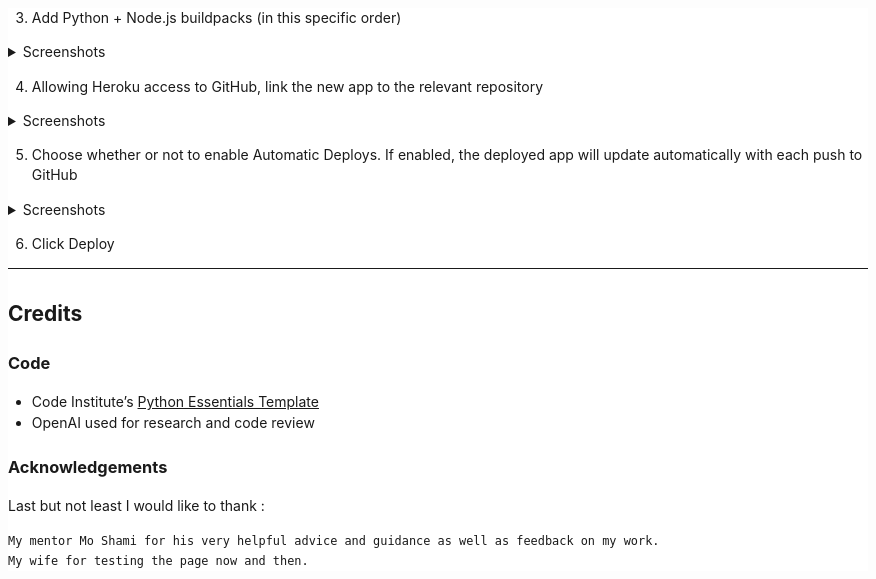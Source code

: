 3. Add Python + Node.js buildpacks (in this specific order)
<details><summary>Screenshots</summary></details>

4. Allowing Heroku access to GitHub, link the new app to the relevant repository
<details><summary>Screenshots</summary></details>

5. Choose whether or not to enable Automatic Deploys. If enabled, the deployed app will update automatically with each push to GitHub

<details><summary>Screenshots</summary></details>

6. Click Deploy

---

## Credits

### Code

- Code Institute’s [Python Essentials Template](https://github.com/Code-Institute-Org/python-essentials-template)
- OpenAI used for research and code review

### Acknowledgements

Last but not least I would like to thank :

    My mentor Mo Shami for his very helpful advice and guidance as well as feedback on my work.
    My wife for testing the page now and then.